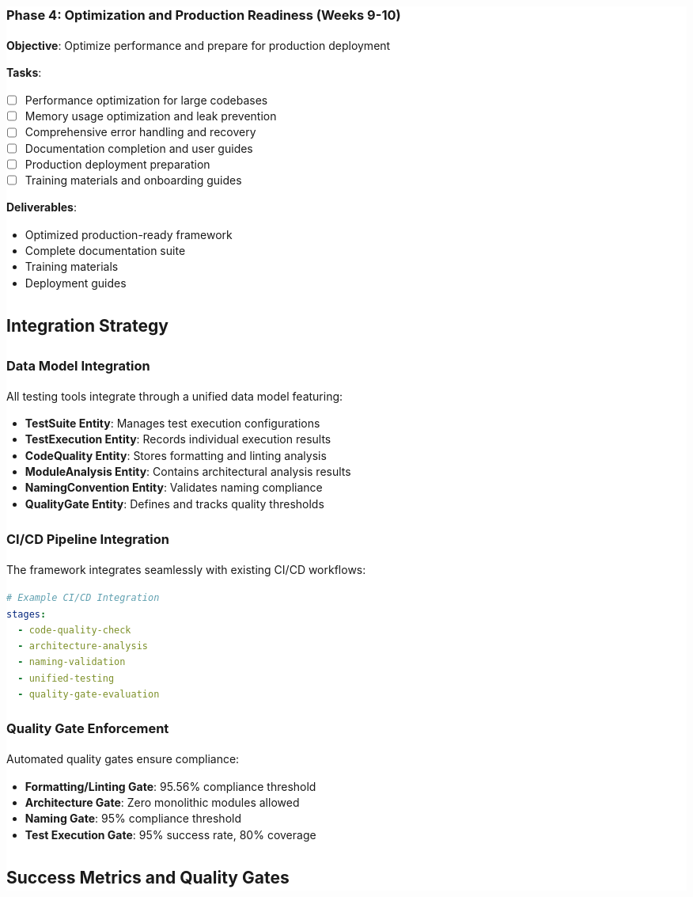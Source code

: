 ### Phase 4: Optimization and Production Readiness (Weeks 9-10)
**Objective**: Optimize performance and prepare for production deployment

**Tasks**:
- [ ] Performance optimization for large codebases
- [ ] Memory usage optimization and leak prevention
- [ ] Comprehensive error handling and recovery
- [ ] Documentation completion and user guides
- [ ] Production deployment preparation
- [ ] Training materials and onboarding guides

**Deliverables**:
- Optimized production-ready framework
- Complete documentation suite
- Training materials
- Deployment guides

## Integration Strategy

### Data Model Integration
All testing tools integrate through a unified data model featuring:

- **TestSuite Entity**: Manages test execution configurations
- **TestExecution Entity**: Records individual execution results
- **CodeQuality Entity**: Stores formatting and linting analysis
- **ModuleAnalysis Entity**: Contains architectural analysis results
- **NamingConvention Entity**: Validates naming compliance
- **QualityGate Entity**: Defines and tracks quality thresholds

### CI/CD Pipeline Integration
The framework integrates seamlessly with existing CI/CD workflows:

```yaml
# Example CI/CD Integration
stages:
  - code-quality-check
  - architecture-analysis
  - naming-validation
  - unified-testing
  - quality-gate-evaluation
```

### Quality Gate Enforcement
Automated quality gates ensure compliance:

- **Formatting/Linting Gate**: 95.56% compliance threshold
- **Architecture Gate**: Zero monolithic modules allowed
- **Naming Gate**: 95% compliance threshold
- **Test Execution Gate**: 95% success rate, 80% coverage

## Success Metrics and Quality Gates

